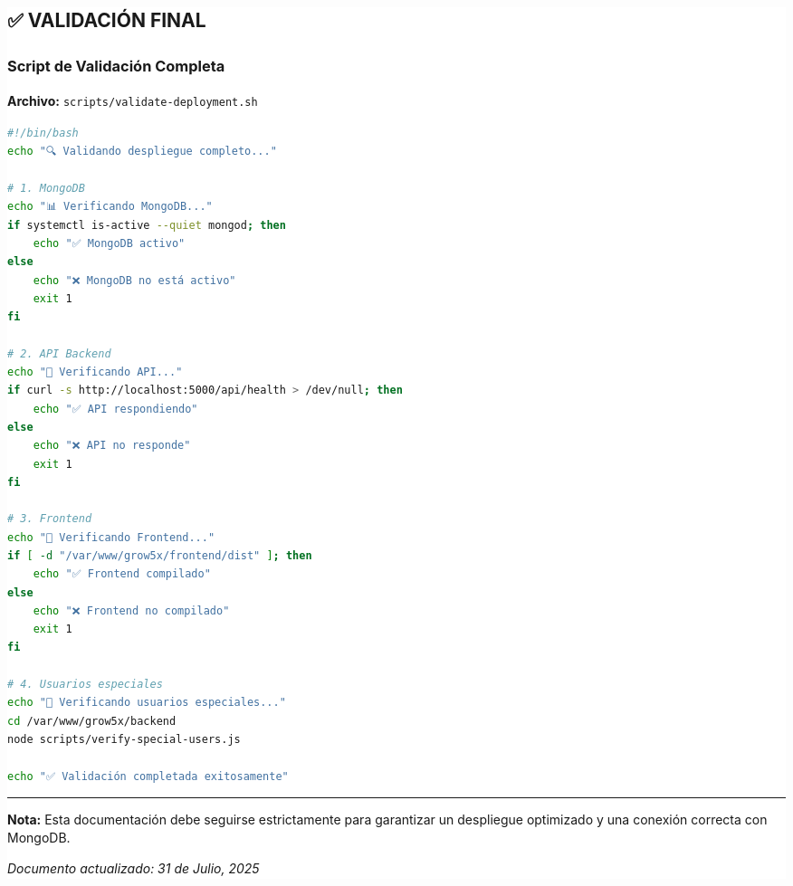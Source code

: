## ✅ VALIDACIÓN FINAL

### Script de Validación Completa

**Archivo:** `scripts/validate-deployment.sh`

```bash
#!/bin/bash
echo "🔍 Validando despliegue completo..."

# 1. MongoDB
echo "📊 Verificando MongoDB..."
if systemctl is-active --quiet mongod; then
    echo "✅ MongoDB activo"
else
    echo "❌ MongoDB no está activo"
    exit 1
fi

# 2. API Backend
echo "🔌 Verificando API..."
if curl -s http://localhost:5000/api/health > /dev/null; then
    echo "✅ API respondiendo"
else
    echo "❌ API no responde"
    exit 1
fi

# 3. Frontend
echo "🎨 Verificando Frontend..."
if [ -d "/var/www/grow5x/frontend/dist" ]; then
    echo "✅ Frontend compilado"
else
    echo "❌ Frontend no compilado"
    exit 1
fi

# 4. Usuarios especiales
echo "👥 Verificando usuarios especiales..."
cd /var/www/grow5x/backend
node scripts/verify-special-users.js

echo "✅ Validación completada exitosamente"
```

---

**Nota:** Esta documentación debe seguirse estrictamente para garantizar un despliegue optimizado y una conexión correcta con MongoDB.

*Documento actualizado: 31 de Julio, 2025*